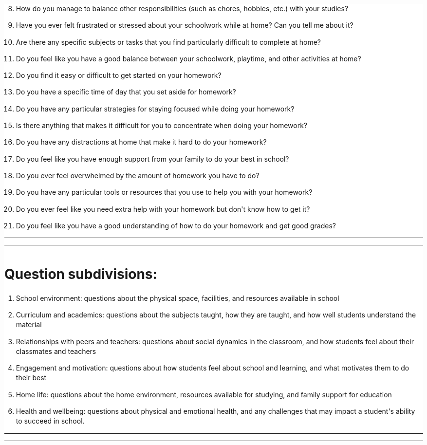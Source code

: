 8. How do you manage to balance other responsibilities (such as chores, hobbies, etc.) with your studies?
    
9. Have you ever felt frustrated or stressed about your schoolwork while at home? Can you tell me about it?
    
10. Are there any specific subjects or tasks that you find particularly difficult to complete at home?
    
11. Do you feel like you have a good balance between your schoolwork, playtime, and other activities at home?
    
12. Do you find it easy or difficult to get started on your homework?
    
13. Do you have a specific time of day that you set aside for homework?
    
14. Do you have any particular strategies for staying focused while doing your homework?
    
15. Is there anything that makes it difficult for you to concentrate when doing your homework?
    
16. Do you have any distractions at home that make it hard to do your homework?
    
17. Do you feel like you have enough support from your family to do your best in school?
    
18. Do you ever feel overwhelmed by the amount of homework you have to do?
    
19. Do you have any particular tools or resources that you use to help you with your homework?
    
20. Do you ever feel like you need extra help with your homework but don't know how to get it?
    
21. Do you feel like you have a good understanding of how to do your homework and get good grades?
    

  
---
---

# Question subdivisions:

1. School environment: questions about the physical space, facilities, and resources available in school
    
2. Curriculum and academics: questions about the subjects taught, how they are taught, and how well students understand the material
    
3. Relationships with peers and teachers: questions about social dynamics in the classroom, and how students feel about their classmates and teachers
    
4. Engagement and motivation: questions about how students feel about school and learning, and what motivates them to do their best
    
5. Home life: questions about the home environment, resources available for studying, and family support for education
    
6. Health and wellbeing: questions about physical and emotional health, and any challenges that may impact a student's ability to succeed in school.
    
---
---
